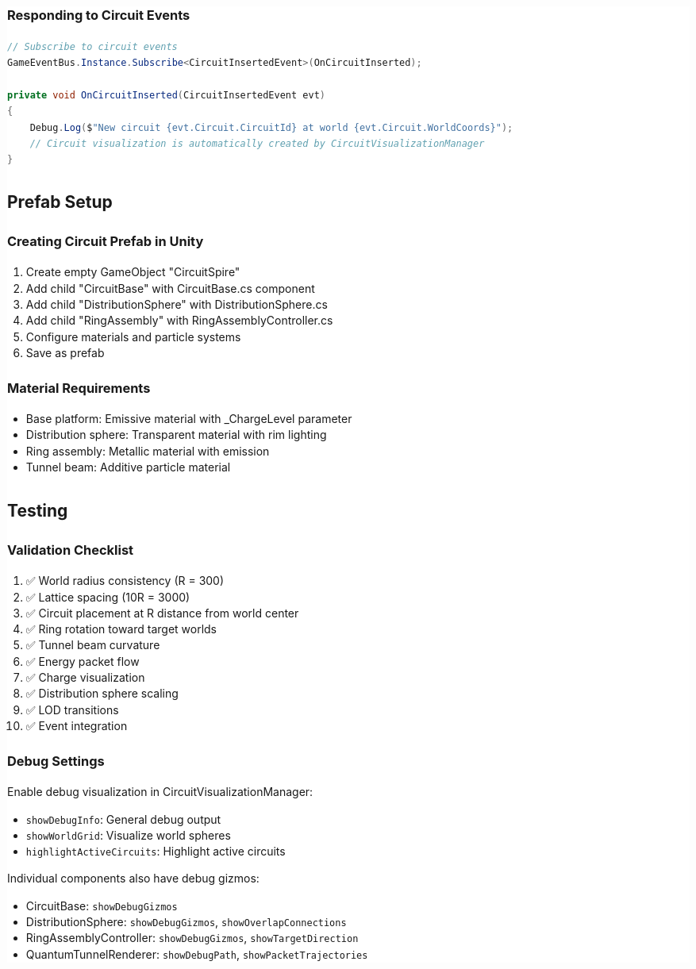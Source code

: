 ### Responding to Circuit Events
```csharp
// Subscribe to circuit events
GameEventBus.Instance.Subscribe<CircuitInsertedEvent>(OnCircuitInserted);

private void OnCircuitInserted(CircuitInsertedEvent evt)
{
    Debug.Log($"New circuit {evt.Circuit.CircuitId} at world {evt.Circuit.WorldCoords}");
    // Circuit visualization is automatically created by CircuitVisualizationManager
}
```

## Prefab Setup

### Creating Circuit Prefab in Unity
1. Create empty GameObject "CircuitSpire"
2. Add child "CircuitBase" with CircuitBase.cs component
3. Add child "DistributionSphere" with DistributionSphere.cs
4. Add child "RingAssembly" with RingAssemblyController.cs
5. Configure materials and particle systems
6. Save as prefab

### Material Requirements
- Base platform: Emissive material with _ChargeLevel parameter
- Distribution sphere: Transparent material with rim lighting
- Ring assembly: Metallic material with emission
- Tunnel beam: Additive particle material

## Testing

### Validation Checklist
1. ✅ World radius consistency (R = 300)
2. ✅ Lattice spacing (10R = 3000)
3. ✅ Circuit placement at R distance from world center
4. ✅ Ring rotation toward target worlds
5. ✅ Tunnel beam curvature
6. ✅ Energy packet flow
7. ✅ Charge visualization
8. ✅ Distribution sphere scaling
9. ✅ LOD transitions
10. ✅ Event integration

### Debug Settings
Enable debug visualization in CircuitVisualizationManager:
- `showDebugInfo`: General debug output
- `showWorldGrid`: Visualize world spheres
- `highlightActiveCircuits`: Highlight active circuits

Individual components also have debug gizmos:
- CircuitBase: `showDebugGizmos`
- DistributionSphere: `showDebugGizmos`, `showOverlapConnections`
- RingAssemblyController: `showDebugGizmos`, `showTargetDirection`
- QuantumTunnelRenderer: `showDebugPath`, `showPacketTrajectories`
